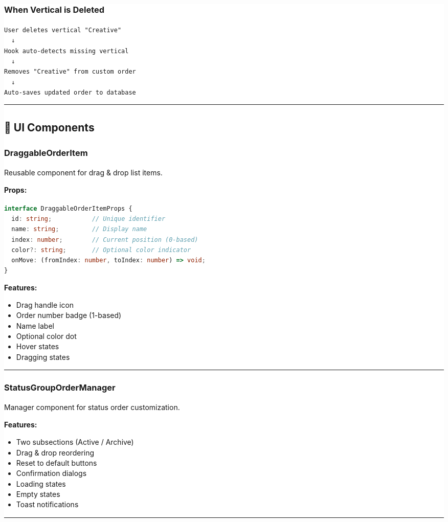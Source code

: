 ### **When Vertical is Deleted**

```
User deletes vertical "Creative"
  ↓
Hook auto-detects missing vertical
  ↓
Removes "Creative" from custom order
  ↓
Auto-saves updated order to database
```

---

## 🎨 UI Components

### **DraggableOrderItem**

Reusable component for drag & drop list items.

**Props:**
```typescript
interface DraggableOrderItemProps {
  id: string;           // Unique identifier
  name: string;         // Display name
  index: number;        // Current position (0-based)
  color?: string;       // Optional color indicator
  onMove: (fromIndex: number, toIndex: number) => void;
}
```

**Features:**
- Drag handle icon
- Order number badge (1-based)
- Name label
- Optional color dot
- Hover states
- Dragging states

---

### **StatusGroupOrderManager**

Manager component for status order customization.

**Features:**
- Two subsections (Active / Archive)
- Drag & drop reordering
- Reset to default buttons
- Confirmation dialogs
- Loading states
- Empty states
- Toast notifications

---